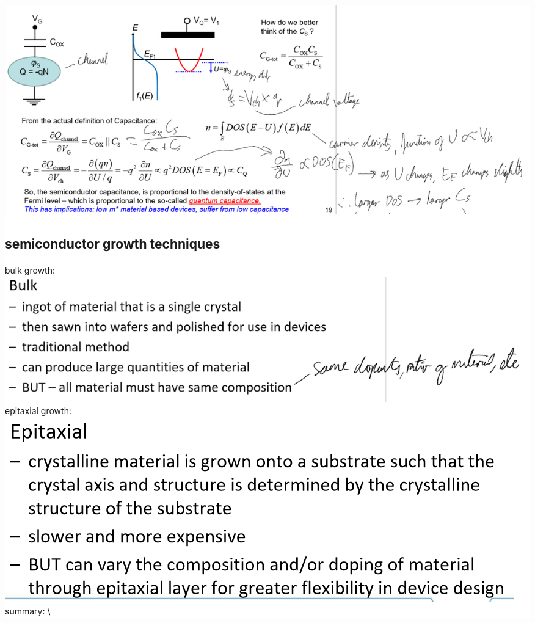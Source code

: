 ![cap](images/quantum-capacitance.png)

## semiconductor growth techniques

bulk growth: \
![bulk growth](images/bulk-growth.png) \
epitaxial growth: \
![epit](images/epit-grwoth.png)
summary: \